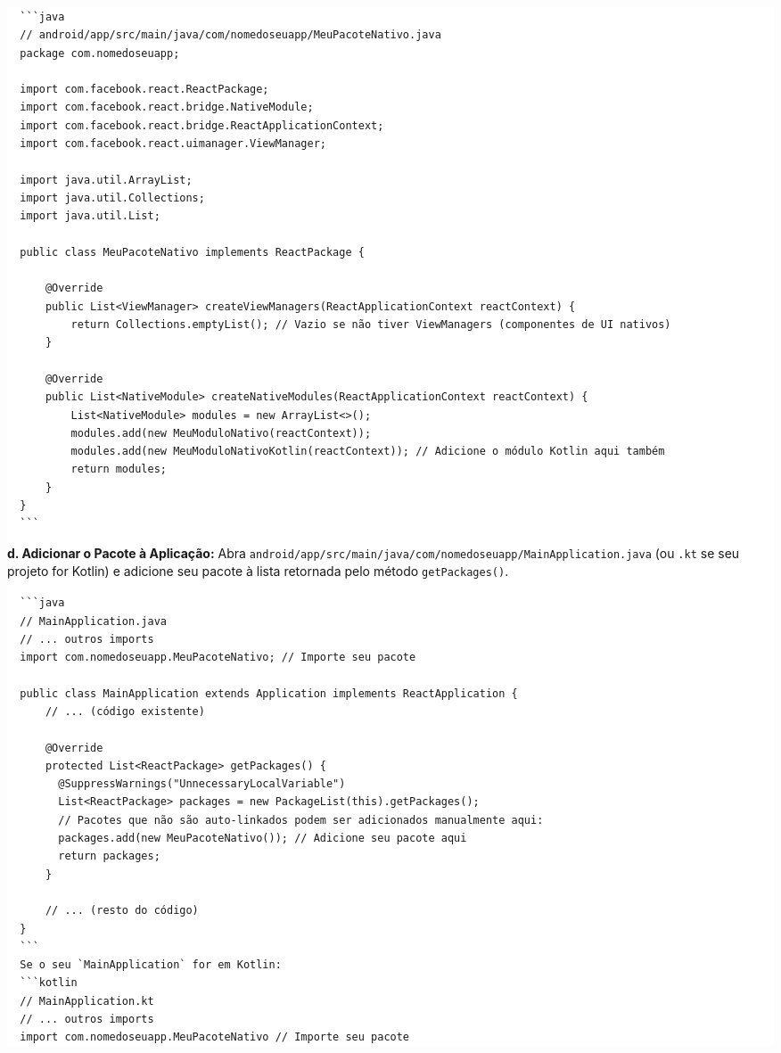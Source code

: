       ```java
      // android/app/src/main/java/com/nomedoseuapp/MeuPacoteNativo.java
      package com.nomedoseuapp;

      import com.facebook.react.ReactPackage;
      import com.facebook.react.bridge.NativeModule;
      import com.facebook.react.bridge.ReactApplicationContext;
      import com.facebook.react.uimanager.ViewManager;

      import java.util.ArrayList;
      import java.util.Collections;
      import java.util.List;

      public class MeuPacoteNativo implements ReactPackage {

          @Override
          public List<ViewManager> createViewManagers(ReactApplicationContext reactContext) {
              return Collections.emptyList(); // Vazio se não tiver ViewManagers (componentes de UI nativos)
          }

          @Override
          public List<NativeModule> createNativeModules(ReactApplicationContext reactContext) {
              List<NativeModule> modules = new ArrayList<>();
              modules.add(new MeuModuloNativo(reactContext));
              modules.add(new MeuModuloNativoKotlin(reactContext)); // Adicione o módulo Kotlin aqui também
              return modules;
          }
      }
      ```

   **d. Adicionar o Pacote à Aplicação:**
      Abra `android/app/src/main/java/com/nomedoseuapp/MainApplication.java` (ou `.kt` se seu projeto for Kotlin) e adicione seu pacote à lista retornada pelo método `getPackages()`.

      ```java
      // MainApplication.java
      // ... outros imports
      import com.nomedoseuapp.MeuPacoteNativo; // Importe seu pacote

      public class MainApplication extends Application implements ReactApplication {
          // ... (código existente)

          @Override
          protected List<ReactPackage> getPackages() {
            @SuppressWarnings("UnnecessaryLocalVariable")
            List<ReactPackage> packages = new PackageList(this).getPackages();
            // Pacotes que não são auto-linkados podem ser adicionados manualmente aqui:
            packages.add(new MeuPacoteNativo()); // Adicione seu pacote aqui
            return packages;
          }

          // ... (resto do código)
      }
      ```
      Se o seu `MainApplication` for em Kotlin:
      ```kotlin
      // MainApplication.kt
      // ... outros imports
      import com.nomedoseuapp.MeuPacoteNativo // Importe seu pacote
